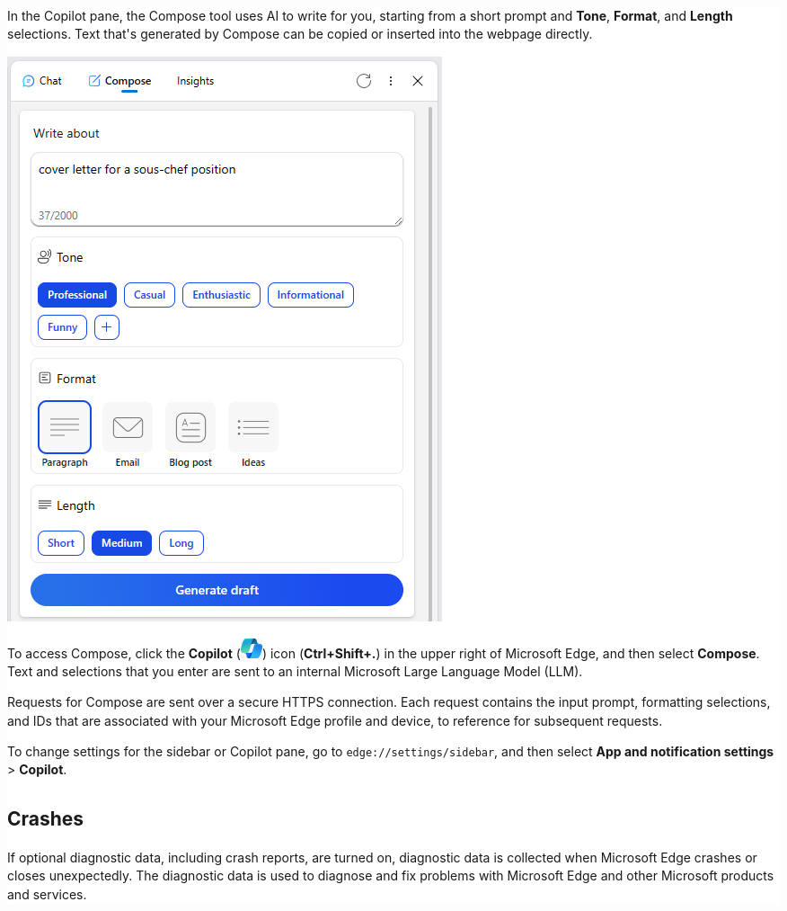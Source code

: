 In the Copilot pane, the Compose tool uses AI to write for you, starting from a short prompt and **Tone**, **Format**, and **Length** selections. Text that's generated by Compose can be copied or inserted into the webpage directly.

![Compose UI](./index-images/compose.png)

To access Compose, click the **Copilot** (![Copilot icon](./index-images/copilot-icon.png)) icon (**Ctrl+Shift+.**) in the upper right of Microsoft Edge, and then select **Compose**. Text and selections that you enter are sent to an internal Microsoft Large Language Model (LLM). 

Requests for Compose are sent over a secure HTTPS connection. Each request contains the input prompt, formatting selections, and IDs that are associated with your Microsoft Edge profile and device, to reference for subsequent requests.

To change settings for the sidebar or Copilot pane, go to `edge://settings/sidebar`, and then select **App and notification settings** > **Copilot**.



## Crashes

If optional diagnostic data, including crash reports, are turned on, diagnostic data is collected when Microsoft Edge crashes or closes unexpectedly. The diagnostic data is used to diagnose and fix problems with Microsoft Edge and other Microsoft products and services.
